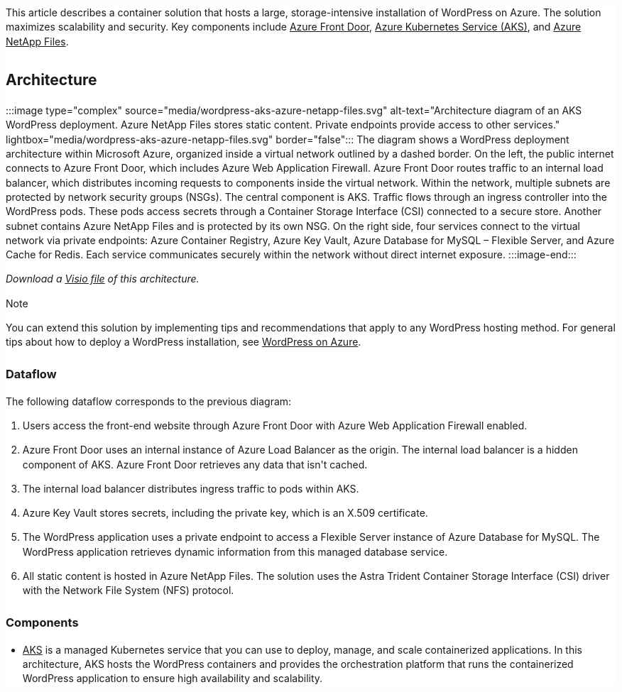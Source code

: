 

This article describes a container solution that hosts a large, storage-intensive installation of WordPress on Azure. The solution maximizes scalability and security. Key components include [Azure Front Door](/azure/frontdoor/front-door-overview), [Azure Kubernetes Service (AKS)](/azure/aks/what-is-aks), and [Azure NetApp Files](/azure/azure-netapp-files/azure-netapp-files-introduction).

## Architecture

:::image type="complex" source="media/wordpress-aks-azure-netapp-files.svg" alt-text="Architecture diagram of an AKS WordPress deployment. Azure NetApp Files stores static content. Private endpoints provide access to other services." lightbox="media/wordpress-aks-azure-netapp-files.svg" border="false":::
The diagram shows a WordPress deployment architecture within Microsoft Azure, organized inside a virtual network outlined by a dashed border. On the left, the public internet connects to Azure Front Door, which includes Azure Web Application Firewall. Azure Front Door routes traffic to an internal load balancer, which distributes incoming requests to components inside the virtual network. Within the network, multiple subnets are protected by network security groups (NSGs). The central component is AKS. Traffic flows through an ingress controller into the WordPress pods. These pods access secrets through a Container Storage Interface (CSI) connected to a secure store. Another subnet contains Azure NetApp Files and is protected by its own NSG. On the right side, four services connect to the virtual network via private endpoints: Azure Container Registry, Azure Key Vault, Azure Database for MySQL – Flexible Server, and Azure Cache for Redis. Each service communicates securely within the network without direct internet exposure.
:::image-end:::

*Download a [Visio file](https://arch-center.azureedge.net/azure-wordpress-container.vsdx) of this architecture.*

> [!NOTE]
> You can extend this solution by implementing tips and recommendations that apply to any WordPress hosting method. For general tips about how to deploy a WordPress installation, see [WordPress on Azure](../../guide/infrastructure/wordpress-overview.yml).

### Dataflow

The following dataflow corresponds to the previous diagram:

1. Users access the front-end website through Azure Front Door with Azure Web Application Firewall enabled.

1. Azure Front Door uses an internal instance of Azure Load Balancer as the origin. The internal load balancer is a hidden component of AKS. Azure Front Door retrieves any data that isn't cached.
1. The internal load balancer distributes ingress traffic to pods within AKS.
1. Azure Key Vault stores secrets, including the private key, which is an X.509 certificate.
1. The WordPress application uses a private endpoint to access a Flexible Server instance of Azure Database for MySQL. The WordPress application retrieves dynamic information from this managed database service.
1. All static content is hosted in Azure NetApp Files. The solution uses the Astra Trident Container Storage Interface (CSI) driver with the Network File System (NFS) protocol.

### Components

- [AKS](/azure/well-architected/service-guides/azure-kubernetes-service) is a managed Kubernetes service that you can use to deploy, manage, and scale containerized applications. In this architecture, AKS hosts the WordPress containers and provides the orchestration platform that runs the containerized WordPress application to ensure high availability and scalability.
